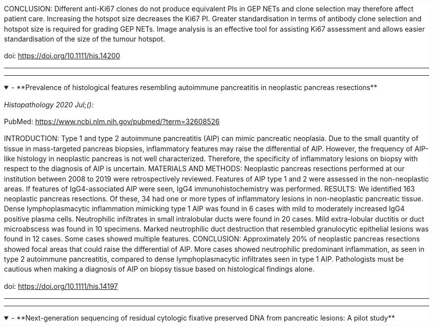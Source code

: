 CONCLUSION: Different anti-Ki67 clones do not produce equivalent PIs in GEP NETs and clone selection may therefore affect patient care. Increasing the hotspot size decreases the Ki67 PI. Greater standardisation in terms of antibody clone selection and hotspot size is required for grading GEP NETs. Image analysis is an effective tool for assisting Ki67 assessment and allows easier standardisation of the size of the tumour hotspot.

doi: https://doi.org/10.1111/his.14200

</details>

---


---



<details open> <summary>
- **Prevalence of histological features resembling autoimmune pancreatitis in neoplastic pancreas resections**
</summary> 

*Histopathology 2020 Jul;():*

PubMed: https://www.ncbi.nlm.nih.gov/pubmed/?term=32608526

INTRODUCTION: Type 1 and type 2 autoimmune pancreatitis (AIP) can mimic pancreatic neoplasia. Due to the small quantity of tissue in mass-targeted pancreas biopsies, inflammatory features may raise the differential of AIP. However, the frequency of AIP-like histology in neoplastic pancreas is not well characterized. Therefore, the specificity of inflammatory lesions on biopsy with respect to the diagnosis of AIP is uncertain.
MATERIALS AND METHODS: Neoplastic pancreas resections performed at our institution between 2008 to 2019 were retrospectively reviewed. Features of AIP type 1 and 2 were assessed in the non-neoplastic areas. If features of IgG4-associated AIP were seen, IgG4 immunohistochemistry was performed.
RESULTS: We identified 163 neoplastic pancreas resections. Of these, 34 had one or more types of inflammatory lesions in non-neoplastic pancreatic tissue. Dense lymphoplasmacytic inflammation mimicking type 1 AIP was found in 6 cases with mild to moderately increased IgG4 positive plasma cells. Neutrophilic infiltrates in small intralobular ducts were found in 20 cases. Mild extra-lobular ductitis or duct microabscess was found in 10 specimens. Marked neutrophilic duct destruction that resembled granulocytic epithelial lesions was found in 12 cases. Some cases showed multiple features.
CONCLUSION: Approximately 20% of neoplastic pancreas resections showed focal areas that could raise the differential of AIP. More cases showed neutrophilic predominant inflammation, as seen in type 2 autoimmune pancreatitis, compared to dense lymphoplasmacytic infiltrates seen in type 1 AIP. Pathologists must be cautious when making a diagnosis of AIP on biopsy tissue based on histological findings alone.

doi: https://doi.org/10.1111/his.14197

</details>

---


---



<details open> <summary>
- **Next-generation sequencing of residual cytologic fixative preserved DNA from pancreatic lesions: A pilot study**
</summary> 
